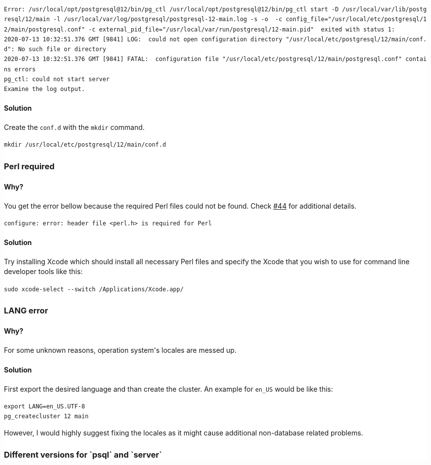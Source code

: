 ```shell
Error: /usr/local/opt/postgresql@12/bin/pg_ctl /usr/local/opt/postgresql@12/bin/pg_ctl start -D /usr/local/var/lib/postgresql/12/main -l /usr/local/var/log/postgresql/postgresql-12-main.log -s -o  -c config_file="/usr/local/etc/postgresql/12/main/postgresql.conf" -c external_pid_file="/usr/local/var/run/postgresql/12-main.pid"  exited with status 1:
2020-07-13 10:32:51.376 GMT [9841] LOG:  could not open configuration directory "/usr/local/etc/postgresql/12/main/conf.d": No such file or directory
2020-07-13 10:32:51.376 GMT [9841] FATAL:  configuration file "/usr/local/etc/postgresql/12/main/postgresql.conf" contains errors
pg_ctl: could not start server
Examine the log output.
```

<h4>Solution</h4>

Create the `conf.d` with the `mkdir` command.

```shell
mkdir /usr/local/etc/postgresql/12/main/conf.d
```

<h3>Perl required</h3>

<h4>Why?</h4>

You get the error bellow because the required Perl files could not be found. Check [#44](https://github.com/petere/homebrew-postgresql/issues/44#issuecomment-570881749) for additional details.

```shell
configure: error: header file <perl.h> is required for Perl
```

<h4>Solution</h4>

Try installing Xcode which should install all necessary Perl files and specify the Xcode that you wish to use for command line developer tools like this:

```shell
sudo xcode-select --switch /Applications/Xcode.app/
```

<h3>LANG error</h3>

<h4>Why?</h4>

For some unknown reasons, operation system's locales are messed up.

<h4>Solution</h4>

First export the desired language and than create the cluster. An example for `en_US` would be like this:

```shell
export LANG=en_US.UTF-8
pg_createcluster 12 main
```

However, I would highly suggest fixing the locales as it might cause additional non-database related problems.

<h3>Different versions for `psql` and `server`</h3>
